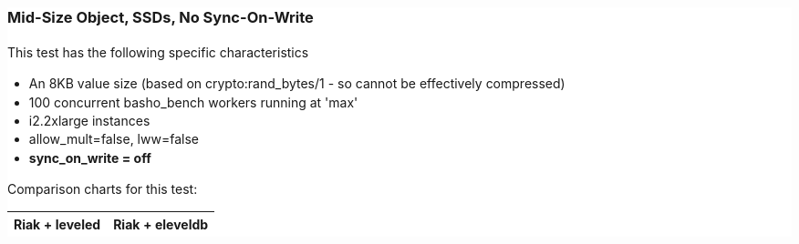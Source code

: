 
### Mid-Size Object, SSDs, No Sync-On-Write

This test has the following specific characteristics

- An 8KB value size (based on crypto:rand_bytes/1 - so cannot be effectively compressed)
- 100 concurrent basho_bench workers running at 'max'
- i2.2xlarge instances
- allow_mult=false, lww=false
- <b>sync_on_write = off</b>

Comparison charts for this test:

Riak + leveled             |  Riak + eleveldb
:-------------------------:|:-------------------------: